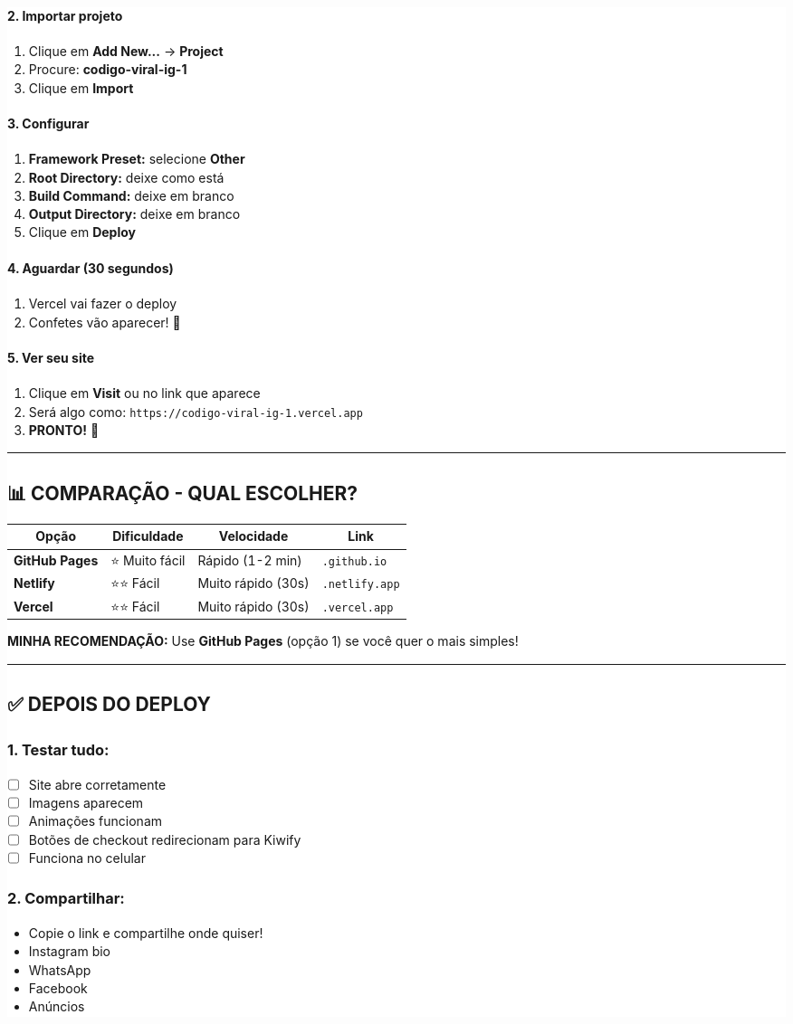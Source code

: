 #### **2. Importar projeto**
1. Clique em **Add New...** → **Project**
2. Procure: **codigo-viral-ig-1**
3. Clique em **Import**

#### **3. Configurar**
1. **Framework Preset:** selecione **Other**
2. **Root Directory:** deixe como está
3. **Build Command:** deixe em branco
4. **Output Directory:** deixe em branco
5. Clique em **Deploy**

#### **4. Aguardar (30 segundos)**
1. Vercel vai fazer o deploy
2. Confetes vão aparecer! 🎊

#### **5. Ver seu site**
1. Clique em **Visit** ou no link que aparece
2. Será algo como: `https://codigo-viral-ig-1.vercel.app`
3. **PRONTO!** 🎉

---

## 📊 COMPARAÇÃO - QUAL ESCOLHER?

| Opção | Dificuldade | Velocidade | Link |
|-------|-------------|------------|------|
| **GitHub Pages** | ⭐ Muito fácil | Rápido (1-2 min) | `.github.io` |
| **Netlify** | ⭐⭐ Fácil | Muito rápido (30s) | `.netlify.app` |
| **Vercel** | ⭐⭐ Fácil | Muito rápido (30s) | `.vercel.app` |

**MINHA RECOMENDAÇÃO:** Use **GitHub Pages** (opção 1) se você quer o mais simples!

---

## ✅ DEPOIS DO DEPLOY

### **1. Testar tudo:**
- [ ] Site abre corretamente
- [ ] Imagens aparecem
- [ ] Animações funcionam
- [ ] Botões de checkout redirecionam para Kiwify
- [ ] Funciona no celular

### **2. Compartilhar:**
- Copie o link e compartilhe onde quiser!
- Instagram bio
- WhatsApp
- Facebook
- Anúncios
